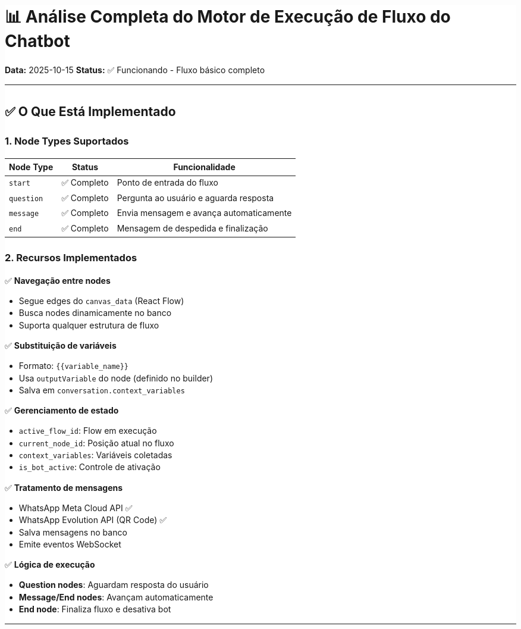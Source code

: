 # 📊 Análise Completa do Motor de Execução de Fluxo do Chatbot

**Data:** 2025-10-15
**Status:** ✅ Funcionando - Fluxo básico completo

---

## ✅ O Que Está Implementado

### 1. **Node Types Suportados**

| Node Type | Status | Funcionalidade |
|-----------|--------|----------------|
| `start` | ✅ Completo | Ponto de entrada do fluxo |
| `question` | ✅ Completo | Pergunta ao usuário e aguarda resposta |
| `message` | ✅ Completo | Envia mensagem e avança automaticamente |
| `end` | ✅ Completo | Mensagem de despedida e finalização |

### 2. **Recursos Implementados**

✅ **Navegação entre nodes**
- Segue edges do `canvas_data` (React Flow)
- Busca nodes dinamicamente no banco
- Suporta qualquer estrutura de fluxo

✅ **Substituição de variáveis**
- Formato: `{{variable_name}}`
- Usa `outputVariable` do node (definido no builder)
- Salva em `conversation.context_variables`

✅ **Gerenciamento de estado**
- `active_flow_id`: Flow em execução
- `current_node_id`: Posição atual no fluxo
- `context_variables`: Variáveis coletadas
- `is_bot_active`: Controle de ativação

✅ **Tratamento de mensagens**
- WhatsApp Meta Cloud API ✅
- WhatsApp Evolution API (QR Code) ✅
- Salva mensagens no banco
- Emite eventos WebSocket

✅ **Lógica de execução**
- **Question nodes**: Aguardam resposta do usuário
- **Message/End nodes**: Avançam automaticamente
- **End node**: Finaliza fluxo e desativa bot

---
